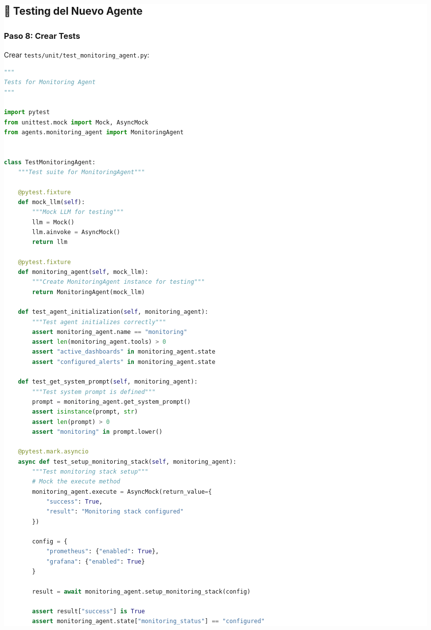 ## 🧪 Testing del Nuevo Agente

### Paso 8: Crear Tests

Crear `tests/unit/test_monitoring_agent.py`:

```python
"""
Tests for Monitoring Agent
"""

import pytest
from unittest.mock import Mock, AsyncMock
from agents.monitoring_agent import MonitoringAgent


class TestMonitoringAgent:
    """Test suite for MonitoringAgent"""

    @pytest.fixture
    def mock_llm(self):
        """Mock LLM for testing"""
        llm = Mock()
        llm.ainvoke = AsyncMock()
        return llm

    @pytest.fixture
    def monitoring_agent(self, mock_llm):
        """Create MonitoringAgent instance for testing"""
        return MonitoringAgent(mock_llm)

    def test_agent_initialization(self, monitoring_agent):
        """Test agent initializes correctly"""
        assert monitoring_agent.name == "monitoring"
        assert len(monitoring_agent.tools) > 0
        assert "active_dashboards" in monitoring_agent.state
        assert "configured_alerts" in monitoring_agent.state

    def test_get_system_prompt(self, monitoring_agent):
        """Test system prompt is defined"""
        prompt = monitoring_agent.get_system_prompt()
        assert isinstance(prompt, str)
        assert len(prompt) > 0
        assert "monitoring" in prompt.lower()

    @pytest.mark.asyncio
    async def test_setup_monitoring_stack(self, monitoring_agent):
        """Test monitoring stack setup"""
        # Mock the execute method
        monitoring_agent.execute = AsyncMock(return_value={
            "success": True,
            "result": "Monitoring stack configured"
        })

        config = {
            "prometheus": {"enabled": True},
            "grafana": {"enabled": True}
        }

        result = await monitoring_agent.setup_monitoring_stack(config)

        assert result["success"] is True
        assert monitoring_agent.state["monitoring_status"] == "configured"
```